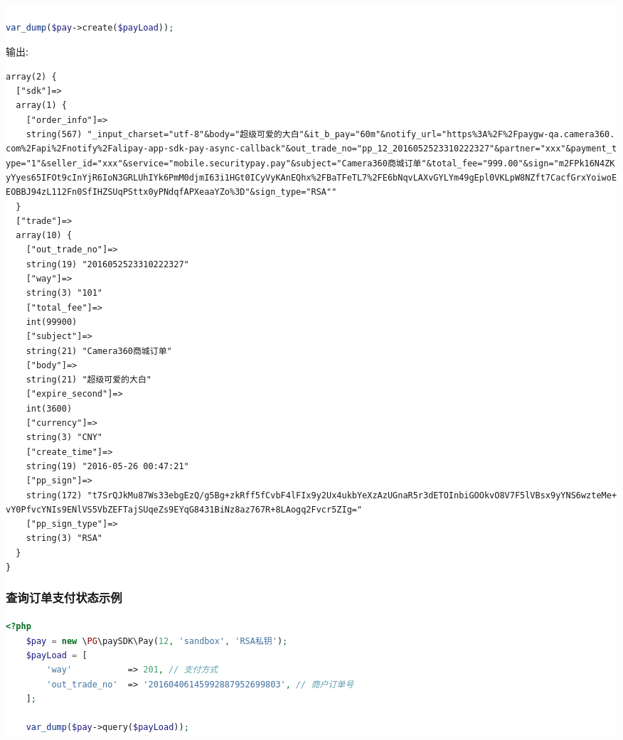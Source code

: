```php

var_dump($pay->create($payLoad));
```

输出:

    array(2) {
      ["sdk"]=>
      array(1) {
        ["order_info"]=>
        string(567) "_input_charset="utf-8"&body="超级可爱的大白"&it_b_pay="60m"&notify_url="https%3A%2F%2Fpaygw-qa.camera360.com%2Fapi%2Fnotify%2Falipay-app-sdk-pay-async-callback"&out_trade_no="pp_12_2016052523310222327"&partner="xxx"&payment_type="1"&seller_id="xxx"&service="mobile.securitypay.pay"&subject="Camera360商城订单"&total_fee="999.00"&sign="m2FPk16N4ZKyYyes65IFOt9cInYjR6IoN3GRLUhIYk6PmM0djmI63i1HGt0ICyVyKAnEQhx%2FBaTFeTL7%2FE6bNqvLAXvGYLYm49gEpl0VKLpW8NZft7CacfGrxYoiwoEEOBBJ94zL112Fn0SfIHZSUqPSttx0yPNdqfAPXeaaYZo%3D"&sign_type="RSA""
      }
      ["trade"]=>
      array(10) {
        ["out_trade_no"]=>
        string(19) "2016052523310222327"
        ["way"]=>
        string(3) "101"
        ["total_fee"]=>
        int(99900)
        ["subject"]=>
        string(21) "Camera360商城订单"
        ["body"]=>
        string(21) "超级可爱的大白"
        ["expire_second"]=>
        int(3600)
        ["currency"]=>
        string(3) "CNY"
        ["create_time"]=>
        string(19) "2016-05-26 00:47:21"
        ["pp_sign"]=>
        string(172) "t7SrQJkMu87Ws33ebgEzQ/g5Bg+zkRff5fCvbF4lFIx9y2Ux4ukbYeXzAzUGnaR5r3dETOInbiGOOkvO8V7F5lVBsx9yYNS6wzteMe+vY0PfvcYNIs9ENlVS5VbZEFTajSUqeZs9EYqG8431BiNz8az767R+8LAogq2Fvcr5ZIg="
        ["pp_sign_type"]=>
        string(3) "RSA"
      }
    }

### 查询订单支付状态示例

```php
<?php
    $pay = new \PG\paySDK\Pay(12, 'sandbox', 'RSA私钥');
    $payLoad = [
        'way'           => 201, // 支付方式
        'out_trade_no'  => '20160406145992887952699803', // 商户订单号
    ];

    var_dump($pay->query($payLoad));
```
